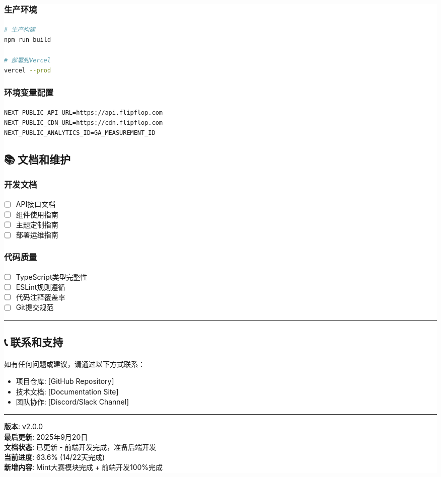 ### 生产环境
```bash
# 生产构建
npm run build

# 部署到Vercel
vercel --prod
```

### 环境变量配置
```env
NEXT_PUBLIC_API_URL=https://api.flipflop.com
NEXT_PUBLIC_CDN_URL=https://cdn.flipflop.com
NEXT_PUBLIC_ANALYTICS_ID=GA_MEASUREMENT_ID
```

## 📚 文档和维护

### 开发文档
- [ ] API接口文档
- [ ] 组件使用指南
- [ ] 主题定制指南
- [ ] 部署运维指南

### 代码质量
- [ ] TypeScript类型完整性
- [ ] ESLint规则遵循
- [ ] 代码注释覆盖率
- [ ] Git提交规范

---

## 📞 联系和支持

如有任何问题或建议，请通过以下方式联系：
- 项目仓库: [GitHub Repository]
- 技术文档: [Documentation Site]
- 团队协作: [Discord/Slack Channel]

---

**版本**: v2.0.0  
**最后更新**: 2025年9月20日  
**文档状态**: 已更新 - 前端开发完成，准备后端开发  
**当前进度**: 63.6% (14/22天完成)  
**新增内容**: Mint大赛模块完成 + 前端开发100%完成

